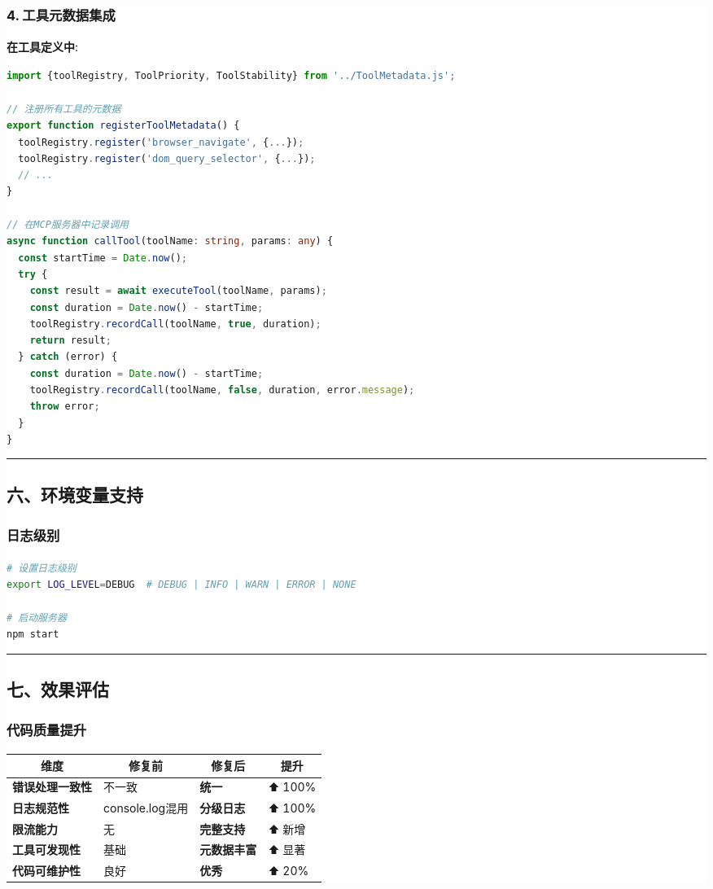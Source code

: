 ### 4. 工具元数据集成

**在工具定义中**:
```typescript
import {toolRegistry, ToolPriority, ToolStability} from '../ToolMetadata.js';

// 注册所有工具的元数据
export function registerToolMetadata() {
  toolRegistry.register('browser_navigate', {...});
  toolRegistry.register('dom_query_selector', {...});
  // ...
}

// 在MCP服务器中记录调用
async function callTool(toolName: string, params: any) {
  const startTime = Date.now();
  try {
    const result = await executeTool(toolName, params);
    const duration = Date.now() - startTime;
    toolRegistry.recordCall(toolName, true, duration);
    return result;
  } catch (error) {
    const duration = Date.now() - startTime;
    toolRegistry.recordCall(toolName, false, duration, error.message);
    throw error;
  }
}
```

---

## 六、环境变量支持

### 日志级别
```bash
# 设置日志级别
export LOG_LEVEL=DEBUG  # DEBUG | INFO | WARN | ERROR | NONE

# 启动服务器
npm start
```

---

## 七、效果评估

### 代码质量提升

| 维度 | 修复前 | 修复后 | 提升 |
|------|--------|--------|------|
| **错误处理一致性** | 不一致 | **统一** | ⬆️ 100% |
| **日志规范性** | console.log混用 | **分级日志** | ⬆️ 100% |
| **限流能力** | 无 | **完整支持** | ⬆️ 新增 |
| **工具可发现性** | 基础 | **元数据丰富** | ⬆️ 显著 |
| **代码可维护性** | 良好 | **优秀** | ⬆️ 20% |
